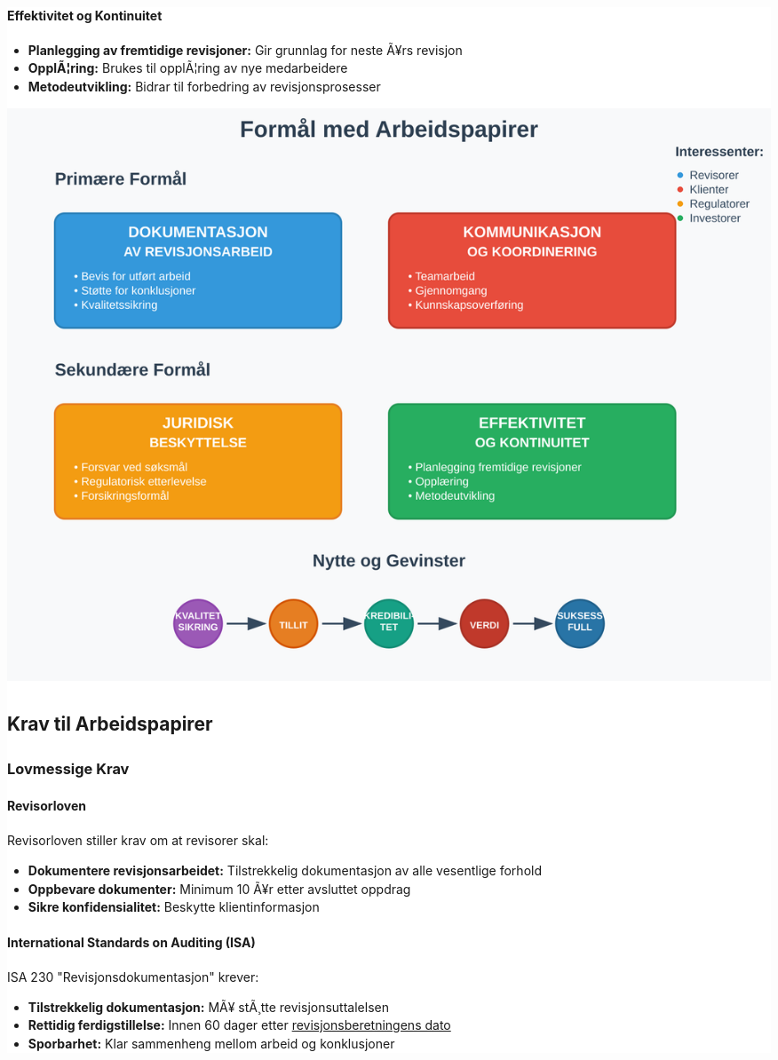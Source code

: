 #### Effektivitet og Kontinuitet
- **Planlegging av fremtidige revisjoner:** Gir grunnlag for neste Ã¥rs revisjon
- **OpplÃ¦ring:** Brukes til opplÃ¦ring av nye medarbeidere
- **Metodeutvikling:** Bidrar til forbedring av revisjonsprosesser

![FormÃ¥l og nytte av arbeidspapirer](arbeidspapirer-formal.svg)

## Krav til Arbeidspapirer

### Lovmessige Krav

#### Revisorloven
Revisorloven stiller krav om at revisorer skal:
- **Dokumentere revisjonsarbeidet:** Tilstrekkelig dokumentasjon av alle vesentlige forhold
- **Oppbevare dokumenter:** Minimum 10 Ã¥r etter avsluttet oppdrag
- **Sikre konfidensialitet:** Beskytte klientinformasjon

#### International Standards on Auditing (ISA)
ISA 230 "Revisjonsdokumentasjon" krever:
- **Tilstrekkelig dokumentasjon:** MÃ¥ stÃ¸tte revisjonsuttalelsen
- **Rettidig ferdigstillelse:** Innen 60 dager etter [revisjonsberetningens dato](/blogs/regnskap/hva-er-revisjonsberetning "Hva er Revisjonsberetning?")
- **Sporbarhet:** Klar sammenheng mellom arbeid og konklusjoner
